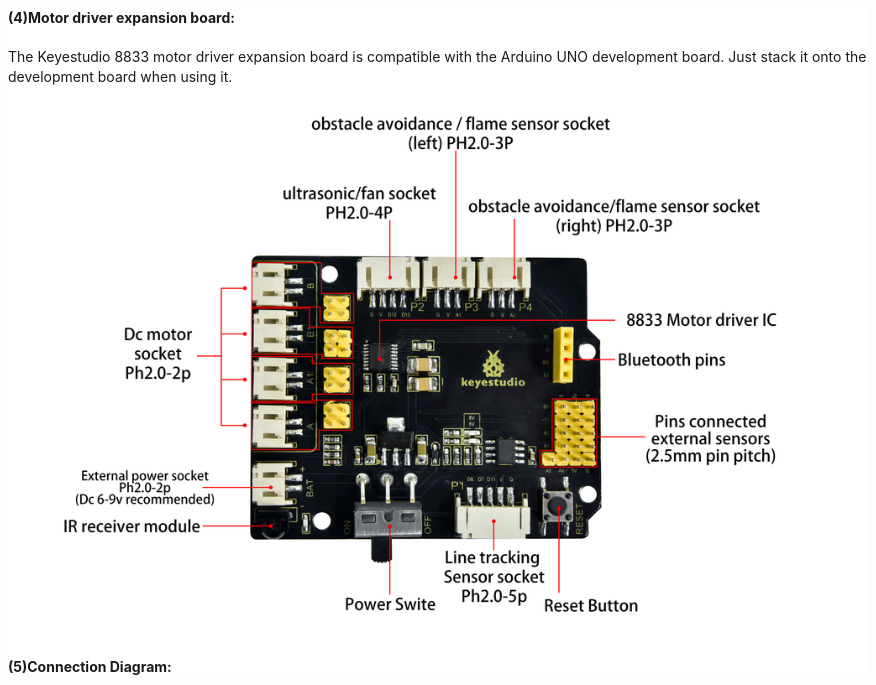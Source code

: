 #### **(4)Motor driver expansion board:**

The Keyestudio 8833 motor driver expansion board is compatible with the Arduino UNO development board. Just stack it onto the development board when using it.

![](media/d8696e83ade31f2b7c56cc5911eacbd7.GIF)

#### **(5)Connection Diagram:**
